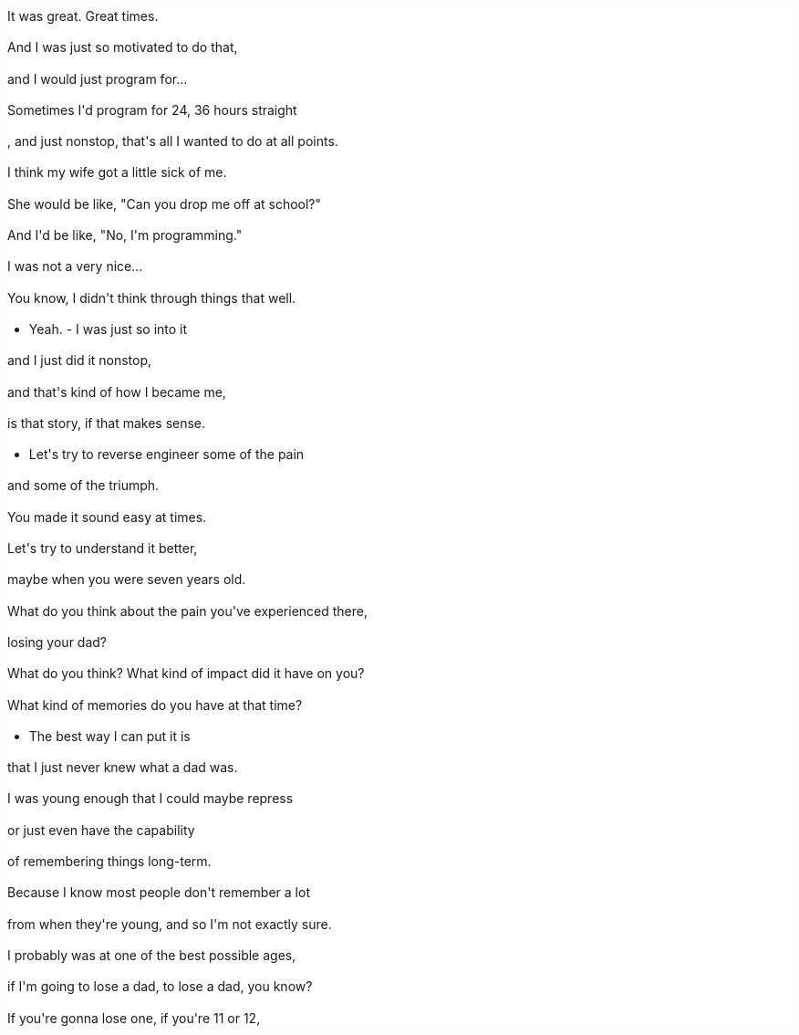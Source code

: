 It was great. Great times.

And I was just so motivated to do that,

and I would just program for...

Sometimes I'd program for 24, 36 hours straight

, and just nonstop, that's all I wanted to do at all points.

I think my wife got a little sick of me.

She would be like, "Can you drop me off at school?"

And I'd be like, "No, I'm programming."

I was not a very nice...

You know, I didn't think through things that well.

- Yeah. - I was just so into it

and I just did it nonstop,

and that's kind of how I became me,

is that story, if that makes sense.

- Let's try to reverse engineer some of the pain

and some of the triumph.

You made it sound easy at times.

Let's try to understand it better,

maybe when you were seven years old.

What do you think about the pain you've experienced there,

losing your dad?

What do you think? What kind of impact did it have on you?

What kind of memories do you have at that time?

- The best way I can put it is

that I just never knew what a dad was.

I was young enough that I could maybe repress

or just even have the capability

of remembering things long-term.

Because I know most people don't remember a lot

from when they're young, and so I'm not exactly sure.

I probably was at one of the best possible ages,

if I'm going to lose a dad, to lose a dad, you know?

If you're gonna lose one, if you're 11 or 12,
